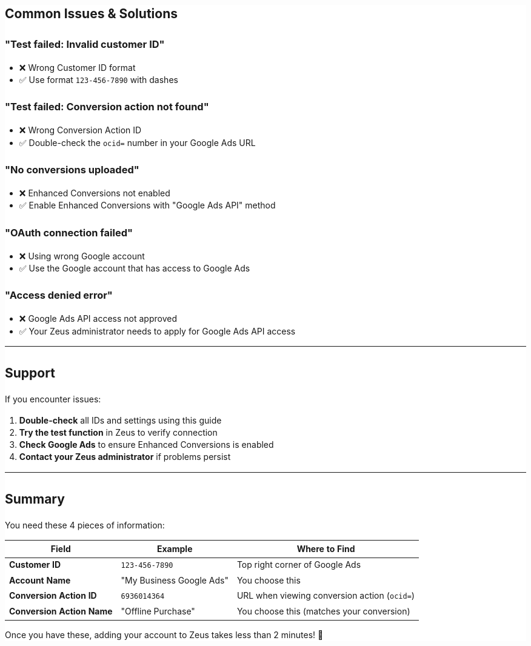 
## Common Issues & Solutions

### "Test failed: Invalid customer ID"
- ❌ Wrong Customer ID format
- ✅ Use format `123-456-7890` with dashes

### "Test failed: Conversion action not found"
- ❌ Wrong Conversion Action ID
- ✅ Double-check the `ocid=` number in your Google Ads URL

### "No conversions uploaded"
- ❌ Enhanced Conversions not enabled
- ✅ Enable Enhanced Conversions with "Google Ads API" method

### "OAuth connection failed"
- ❌ Using wrong Google account
- ✅ Use the Google account that has access to Google Ads

### "Access denied error"
- ❌ Google Ads API access not approved
- ✅ Your Zeus administrator needs to apply for Google Ads API access

---

## Support

If you encounter issues:

1. **Double-check** all IDs and settings using this guide
2. **Try the test function** in Zeus to verify connection
3. **Check Google Ads** to ensure Enhanced Conversions is enabled
4. **Contact your Zeus administrator** if problems persist

---

## Summary

You need these 4 pieces of information:

| Field | Example | Where to Find |
|-------|---------|---------------|
| **Customer ID** | `123-456-7890` | Top right corner of Google Ads |
| **Account Name** | "My Business Google Ads" | You choose this |
| **Conversion Action ID** | `6936014364` | URL when viewing conversion action (`ocid=`) |
| **Conversion Action Name** | "Offline Purchase" | You choose this (matches your conversion) |

Once you have these, adding your account to Zeus takes less than 2 minutes! 🚀
